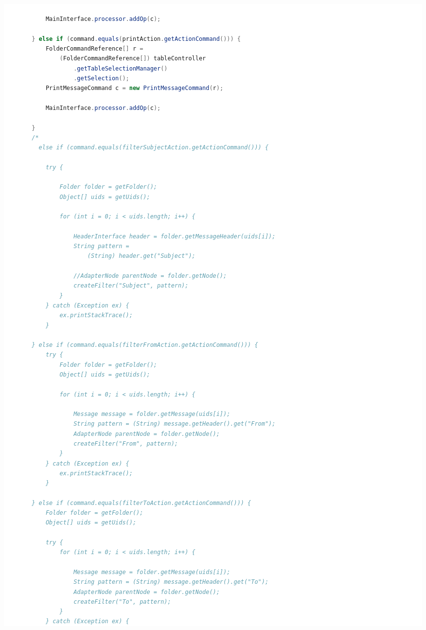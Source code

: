 ```java

			MainInterface.processor.addOp(c);

		} else if (command.equals(printAction.getActionCommand())) {
			FolderCommandReference[] r =
				(FolderCommandReference[]) tableController
					.getTableSelectionManager()
					.getSelection();
			PrintMessageCommand c = new PrintMessageCommand(r);

			MainInterface.processor.addOp(c);

		}
		/*
		  else if (command.equals(filterSubjectAction.getActionCommand())) {
		
			try {
		
				Folder folder = getFolder();
				Object[] uids = getUids();
		
				for (int i = 0; i < uids.length; i++) {
		
					HeaderInterface header = folder.getMessageHeader(uids[i]);
					String pattern =
						(String) header.get("Subject");
					
					//AdapterNode parentNode = folder.getNode();
					createFilter("Subject", pattern);
				}
			} catch (Exception ex) {
				ex.printStackTrace();
			}
		
		} else if (command.equals(filterFromAction.getActionCommand())) {
			try {
				Folder folder = getFolder();
				Object[] uids = getUids();
		
				for (int i = 0; i < uids.length; i++) {
		
					Message message = folder.getMessage(uids[i]);
					String pattern = (String) message.getHeader().get("From");
					AdapterNode parentNode = folder.getNode();
					createFilter("From", pattern);
				}
			} catch (Exception ex) {
				ex.printStackTrace();
			}
		
		} else if (command.equals(filterToAction.getActionCommand())) {
			Folder folder = getFolder();
			Object[] uids = getUids();
		
			try {
				for (int i = 0; i < uids.length; i++) {
		
					Message message = folder.getMessage(uids[i]);
					String pattern = (String) message.getHeader().get("To");
					AdapterNode parentNode = folder.getNode();
					createFilter("To", pattern);
				}
			} catch (Exception ex) {
```
